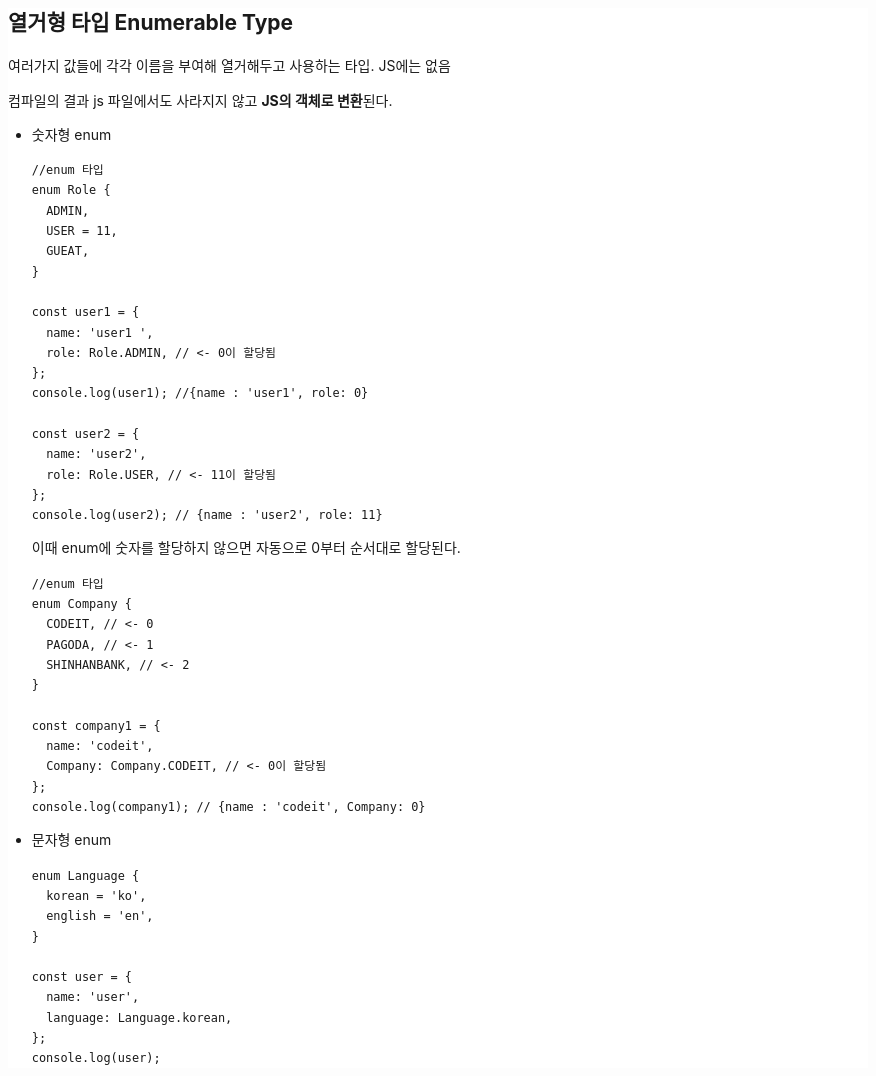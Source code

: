 ## 열거형 타입 Enumerable Type

여러가지 값들에 각각 이름을 부여해 열거해두고 사용하는 타입. JS에는 없음

컴파일의 결과 js 파일에서도 사라지지 않고 **JS의 객체로 변환**된다.

- 숫자형 enum

  ```tsx
  //enum 타입
  enum Role {
    ADMIN,
    USER = 11,
    GUEAT,
  }

  const user1 = {
    name: 'user1 ',
    role: Role.ADMIN, // <- 0이 할당됨
  };
  console.log(user1); //{name : 'user1', role: 0}

  const user2 = {
    name: 'user2',
    role: Role.USER, // <- 11이 할당됨
  };
  console.log(user2); // {name : 'user2', role: 11}
  ```

  이때 enum에 숫자를 할당하지 않으면 자동으로 0부터 순서대로 할당된다.

  ```tsx
  //enum 타입
  enum Company {
    CODEIT, // <- 0
    PAGODA, // <- 1
    SHINHANBANK, // <- 2
  }

  const company1 = {
    name: 'codeit',
    Company: Company.CODEIT, // <- 0이 할당됨
  };
  console.log(company1); // {name : 'codeit', Company: 0}
  ```

- 문자형 enum

  ```tsx
  enum Language {
    korean = 'ko',
    english = 'en',
  }

  const user = {
    name: 'user',
    language: Language.korean,
  };
  console.log(user);
  ```

